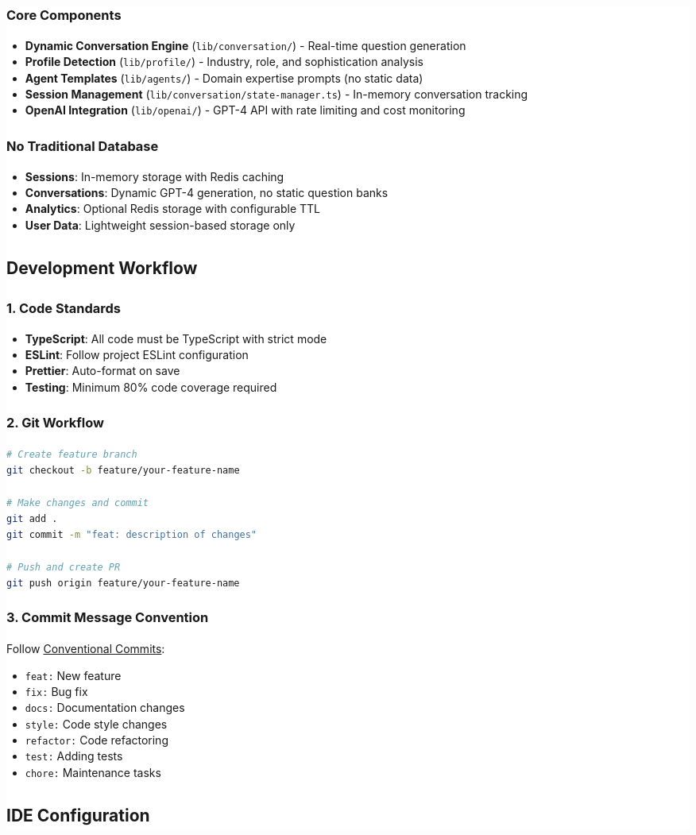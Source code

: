 ### Core Components

- **Dynamic Conversation Engine** (`lib/conversation/`) - Real-time question generation
- **Profile Detection** (`lib/profile/`) - Industry, role, and sophistication analysis  
- **Agent Templates** (`lib/agents/`) - Domain expertise prompts (no static data)
- **Session Management** (`lib/conversation/state-manager.ts`) - In-memory conversation tracking
- **OpenAI Integration** (`lib/openai/`) - GPT-4 API with rate limiting and cost monitoring

### No Traditional Database

- **Sessions**: In-memory storage with Redis caching
- **Conversations**: Dynamic GPT-4 generation, no static question banks
- **Analytics**: Optional Redis storage with configurable TTL
- **User Data**: Lightweight session-based storage only

## Development Workflow

### 1. Code Standards

- **TypeScript**: All code must be TypeScript with strict mode
- **ESLint**: Follow project ESLint configuration
- **Prettier**: Auto-format on save
- **Testing**: Minimum 80% code coverage required

### 2. Git Workflow

```bash
# Create feature branch
git checkout -b feature/your-feature-name

# Make changes and commit
git add .
git commit -m "feat: description of changes"

# Push and create PR
git push origin feature/your-feature-name
```

### 3. Commit Message Convention

Follow [Conventional Commits](https://www.conventionalcommits.org/):

- `feat:` New feature
- `fix:` Bug fix
- `docs:` Documentation changes
- `style:` Code style changes
- `refactor:` Code refactoring
- `test:` Adding tests
- `chore:` Maintenance tasks

## IDE Configuration
